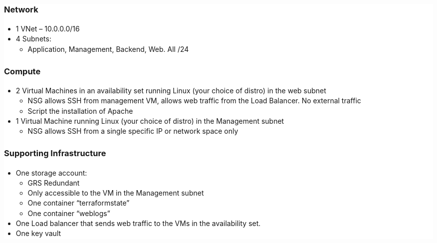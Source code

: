 <a name="network"></a>
### Network

- 1 VNet – 10.0.0.0/16
- 4 Subnets:
    - Application, Management, Backend, Web. All /24

<a name="compute"></a>
### Compute

- 2 Virtual Machines in an availability set running Linux (your choice of distro) in the web subnet
    - NSG allows SSH from management VM, allows web traffic from the Load Balancer. No external traffic
    - Script the installation of Apache
- 1 Virtual Machine running Linux (your choice of distro) in the Management subnet
    - NSG allows SSH from a single specific IP or network space only

<a name="supporting-infrastructure"></a>
### Supporting Infrastructure

- One storage account:
    - GRS Redundant
    - Only accessible to the VM in the Management subnet
    - One container “terraformstate”
    - One container “weblogs”
- One Load balancer that sends web traffic to the VMs in the availability set.
- One key vault
